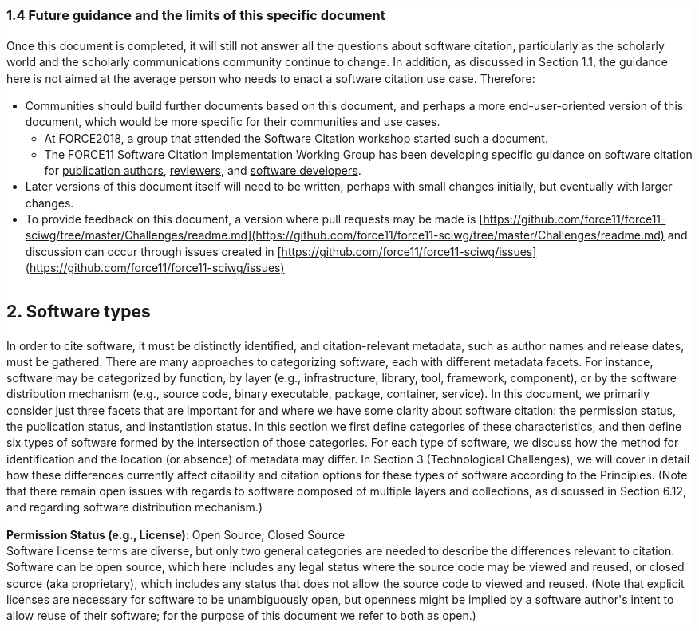 
### 1.4 Future guidance and the limits of this specific document

Once this document is completed, it will still not answer all the questions about software citation, particularly as the scholarly world and the scholarly communications community continue to change. In addition, as discussed in Section 1.1, the guidance here is not aimed at the average person who needs to enact a software citation use case. Therefore:



*   Communities should build further documents based on this document, and perhaps a more end-user-oriented version of this document, which would be more specific for their communities and use cases.
    *   At FORCE2018, a group that attended the Software Citation workshop started such a [document](https://docs.google.com/document/d/1et3R6IevQqQEDRRKsmIgi36HBWoIn-3ht4YUWGOV0eM/edit?ts=5bbe0f47#heading=h.r16j7ecdqpc3).
    *   The [FORCE11 Software Citation Implementation Working Group](https://www.force11.org/group/software-citation-implementation-working-group) has been developing specific guidance on software citation for [publication authors](https://docs.google.com/document/d/1ENisZeQcHdPYDTndE88CKp7gRjpjSUq2ITJ3ZBifHFM/edit?ts=5cbdea2b#heading=h.8kw5r2j274k2), [reviewers](https://docs.google.com/document/d/1IBax3IGla6VLiY1dIiVH8V0pOJdqIigs8M_4omN0UBo/edit), and [software developers](https://docs.google.com/document/d/15IiHljWa7Bf55FSdb4reNiIhFmZ7Ai_FmSslLB8o6ig/edit#).
*   Later versions of this document itself will need to be written, perhaps with small changes initially, but eventually with larger changes.
*   To provide feedback on this document, a version where pull requests may be made is [https://github.com/force11/force11-sciwg/tree/master/Challenges/readme.md](https://github.com/force11/force11-sciwg/tree/master/Challenges/readme.md) and discussion can occur through issues created in [https://github.com/force11/force11-sciwg/issues](https://github.com/force11/force11-sciwg/issues)


## 2. Software types

In order to cite software, it must be distinctly identified, and citation-relevant metadata, such as author names and release dates, must be gathered. There are many approaches to categorizing software, each with different metadata facets. For instance, software may be categorized by function, by layer (e.g., infrastructure, library, tool, framework, component), or by the software distribution mechanism (e.g., source code, binary executable, package, container, service). In this document, we primarily consider just three facets that are important for and where we have some clarity about software citation: the permission status, the publication status, and instantiation status. In this section we first define categories of these characteristics, and then define six types of software formed by the intersection of those categories. For each type of software, we discuss how the method for identification and the location (or absence) of metadata may differ. In Section 3 (Technological Challenges), we will cover in detail how these differences currently affect citability and citation options for these types of software according to the Principles. (Note that there remain open issues with regards to software composed of multiple layers and collections, as discussed in Section 6.12, and regarding software distribution mechanism.)

**Permission Status (e.g., License)**: Open Source, Closed Source \
Software license terms are diverse, but only two general categories are needed to describe the differences relevant to citation. Software can be open source, which here includes any legal status where the source code may be viewed and reused, or closed source (aka proprietary), which includes any status that does not allow the source code to viewed and reused. (Note that explicit licenses are necessary for software to be unambiguously open, but openness might be implied by a software author's intent to allow reuse of their software; for the purpose of this document we refer to both as open.) 
